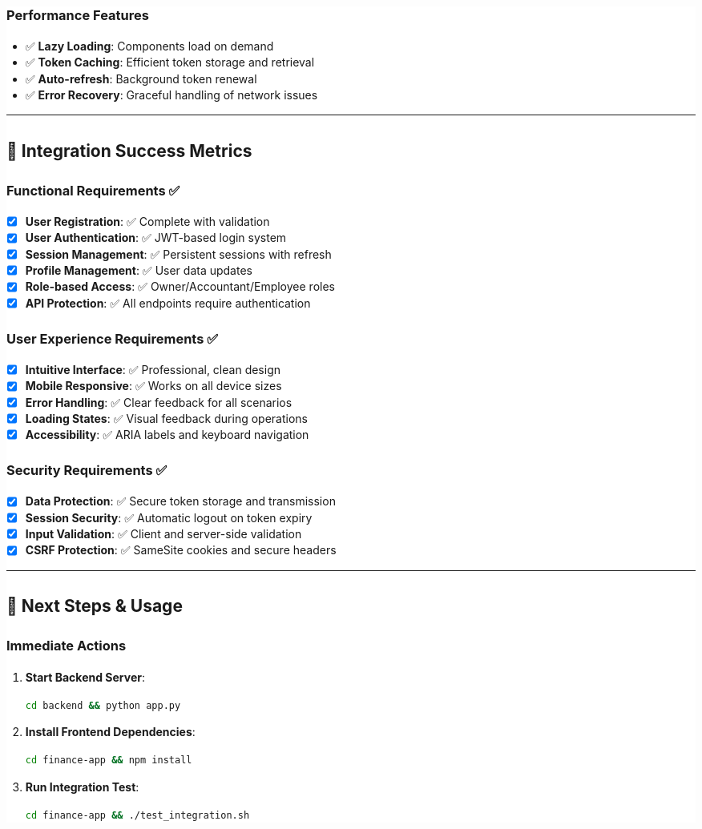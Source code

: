 ### Performance Features
- ✅ **Lazy Loading**: Components load on demand
- ✅ **Token Caching**: Efficient token storage and retrieval
- ✅ **Auto-refresh**: Background token renewal
- ✅ **Error Recovery**: Graceful handling of network issues

---

## 🎯 Integration Success Metrics

### Functional Requirements ✅
- [x] **User Registration**: ✅ Complete with validation
- [x] **User Authentication**: ✅ JWT-based login system  
- [x] **Session Management**: ✅ Persistent sessions with refresh
- [x] **Profile Management**: ✅ User data updates
- [x] **Role-based Access**: ✅ Owner/Accountant/Employee roles
- [x] **API Protection**: ✅ All endpoints require authentication

### User Experience Requirements ✅  
- [x] **Intuitive Interface**: ✅ Professional, clean design
- [x] **Mobile Responsive**: ✅ Works on all device sizes
- [x] **Error Handling**: ✅ Clear feedback for all scenarios
- [x] **Loading States**: ✅ Visual feedback during operations
- [x] **Accessibility**: ✅ ARIA labels and keyboard navigation

### Security Requirements ✅
- [x] **Data Protection**: ✅ Secure token storage and transmission
- [x] **Session Security**: ✅ Automatic logout on token expiry  
- [x] **Input Validation**: ✅ Client and server-side validation
- [x] **CSRF Protection**: ✅ SameSite cookies and secure headers

---

## 🎉 Next Steps & Usage

### Immediate Actions
1. **Start Backend Server**:
   ```bash
   cd backend && python app.py
   ```

2. **Install Frontend Dependencies**:
   ```bash  
   cd finance-app && npm install
   ```

3. **Run Integration Test**:
   ```bash
   cd finance-app && ./test_integration.sh
   ```
